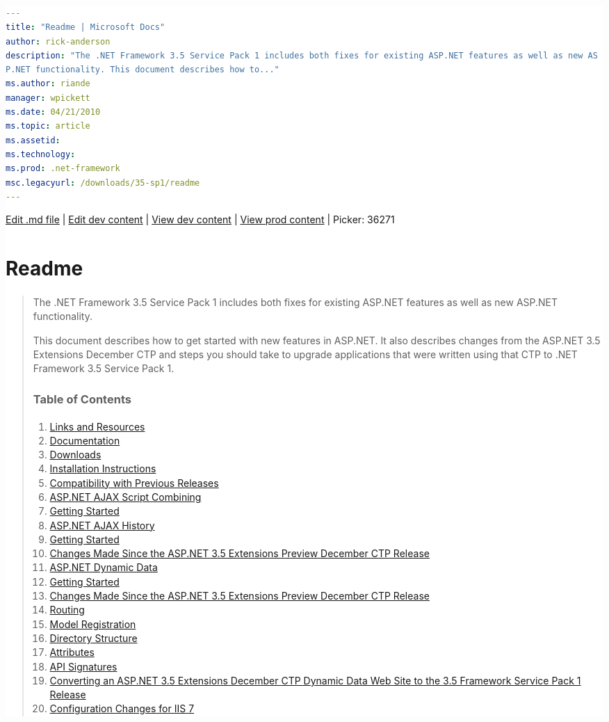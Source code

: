 ```yaml
---
title: "Readme | Microsoft Docs"
author: rick-anderson
description: "The .NET Framework 3.5 Service Pack 1 includes both fixes for existing ASP.NET features as well as new ASP.NET functionality. This document describes how to..."
ms.author: riande
manager: wpickett
ms.date: 04/21/2010
ms.topic: article
ms.assetid: 
ms.technology: 
ms.prod: .net-framework
msc.legacyurl: /downloads/35-sp1/readme
---
```

[Edit .md file](C:\Projects\msc\dev\Msc.Www\Web.ASP\App_Data\github\downloads\35-sp1\readme.md) | [Edit dev content](http://www.aspdev.net/umbraco#/content/content/edit/36271) | [View dev content](http://docs.aspdev.net/tutorials/downloads/35-sp1/readme.html) | [View prod content](http://www.asp.net/downloads/35-sp1/readme) | Picker: 36271

Readme
====================
> The .NET Framework 3.5 Service Pack 1 includes both fixes for existing ASP.NET features as well as new ASP.NET functionality.
> 
> This document describes how to get started with new features in ASP.NET. It also describes changes from the ASP.NET 3.5 Extensions December CTP and steps you should take to upgrade applications that were written using that CTP to .NET Framework 3.5 Service Pack 1.
> 
> <a id="_Toc198012539"></a>
> 
> ### Table of Contents
> 
> 1. [Links and Resources](#_Toc198012540)
> 2. [Documentation](#_Toc198012541)
> 3. [Downloads](#_Toc198012542)
> 4. [Installation Instructions](#_Toc198012543)
> 5. [Compatibility with Previous Releases](#_Toc198012544)
> 6. [ASP.NET AJAX Script Combining](#_Toc198012546)
> 7. [Getting Started](#_Toc198012547)
> 8. [ASP.NET AJAX History](#_Toc198012548)
> 9. [Getting Started](#_Toc198012549)
> 10. [Changes Made Since the ASP.NET 3.5 Extensions Preview December CTP Release](#_Toc198012550)
> 11. [ASP.NET Dynamic Data](#_Toc198012551)
> 12. [Getting Started](#_Toc198012552)
> 13. [Changes Made Since the ASP.NET 3.5 Extensions Preview December CTP Release](#_Toc198012553)
> 14. [Routing](#_Toc198012554)
> 15. [Model Registration](#_Toc198012555)
> 16. [Directory Structure](#_Toc198012556)
> 17. [Attributes](#_Toc198012557)
> 18. [API Signatures](#_Toc198012558)
> 19. [Converting an ASP.NET 3.5 Extensions December CTP Dynamic Data Web Site to the 3.5 Framework Service Pack 1 Release](#_Toc198012559)
> 20. [Configuration Changes for IIS 7](#_Toc198012560)
